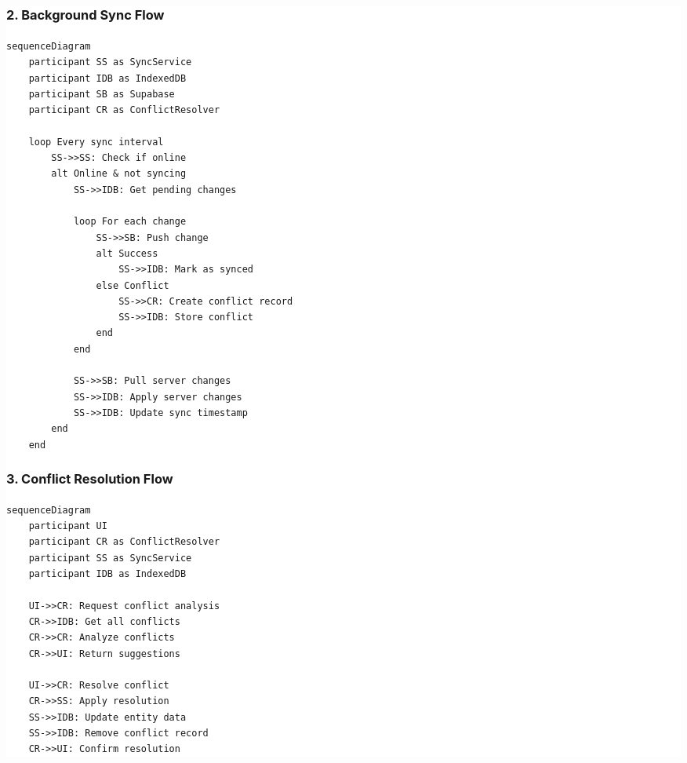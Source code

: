 ### 2. Background Sync Flow

```mermaid
sequenceDiagram
    participant SS as SyncService
    participant IDB as IndexedDB
    participant SB as Supabase
    participant CR as ConflictResolver

    loop Every sync interval
        SS->>SS: Check if online
        alt Online & not syncing
            SS->>IDB: Get pending changes

            loop For each change
                SS->>SB: Push change
                alt Success
                    SS->>IDB: Mark as synced
                else Conflict
                    SS->>CR: Create conflict record
                    SS->>IDB: Store conflict
                end
            end

            SS->>SB: Pull server changes
            SS->>IDB: Apply server changes
            SS->>IDB: Update sync timestamp
        end
    end
```

### 3. Conflict Resolution Flow

```mermaid
sequenceDiagram
    participant UI
    participant CR as ConflictResolver
    participant SS as SyncService
    participant IDB as IndexedDB

    UI->>CR: Request conflict analysis
    CR->>IDB: Get all conflicts
    CR->>CR: Analyze conflicts
    CR->>UI: Return suggestions

    UI->>CR: Resolve conflict
    CR->>SS: Apply resolution
    SS->>IDB: Update entity data
    SS->>IDB: Remove conflict record
    CR->>UI: Confirm resolution
```
